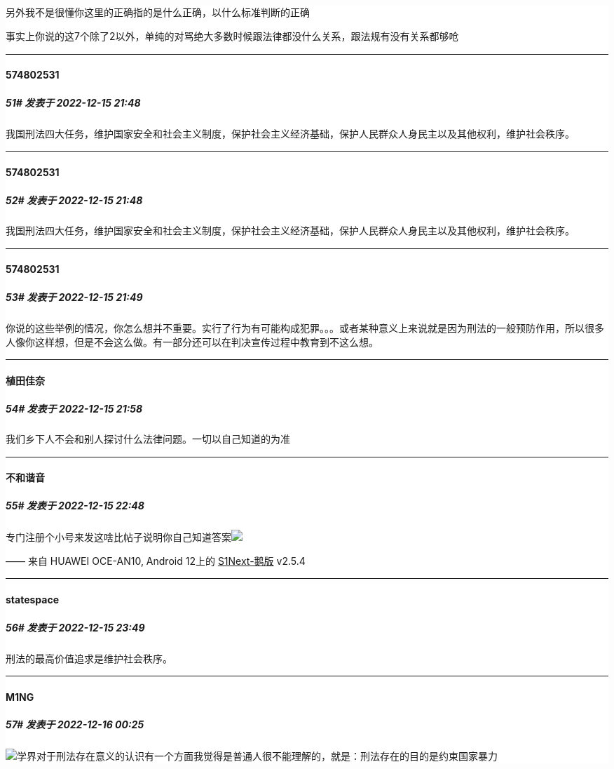 另外我不是很懂你这里的正确指的是什么正确，以什么标准判断的正确

事实上你说的这7个除了2以外，单纯的对骂绝大多数时候跟法律都没什么关系，跟法规有没有关系都够呛

*****

####  574802531  
##### 51#       发表于 2022-12-15 21:48

我国刑法四大任务，维护国家安全和社会主义制度，保护社会主义经济基础，保护人民群众人身民主以及其他权利，维护社会秩序。

*****

####  574802531  
##### 52#       发表于 2022-12-15 21:48

我国刑法四大任务，维护国家安全和社会主义制度，保护社会主义经济基础，保护人民群众人身民主以及其他权利，维护社会秩序。

*****

####  574802531  
##### 53#       发表于 2022-12-15 21:49

你说的这些举例的情况，你怎么想并不重要。实行了行为有可能构成犯罪。。。或者某种意义上来说就是因为刑法的一般预防作用，所以很多人像你这样想，但是不会这么做。有一部分还可以在判决宣传过程中教育到不这么想。

*****

####  植田佳奈  
##### 54#       发表于 2022-12-15 21:58

我们乡下人不会和别人探讨什么法律问题。一切以自己知道的为准

*****

####  不和谐音  
##### 55#       发表于 2022-12-15 22:48

专门注册个小号来发这啥比帖子说明你自己知道答案<img src="https://static.saraba1st.com/image/smiley/face2017/106.png" referrerpolicy="no-referrer">

—— 来自 HUAWEI OCE-AN10, Android 12上的 [S1Next-鹅版](https://github.com/ykrank/S1-Next/releases) v2.5.4

*****

####  statespace  
##### 56#       发表于 2022-12-15 23:49

刑法的最高价值追求是维护社会秩序。

*****

####  M1NG  
##### 57#       发表于 2022-12-16 00:25

<img src="https://static.saraba1st.com/image/smiley/face2017/009.gif" referrerpolicy="no-referrer">学界对于刑法存在意义的认识有一个方面我觉得是普通人很不能理解的，就是：刑法存在的目的是约束国家暴力
